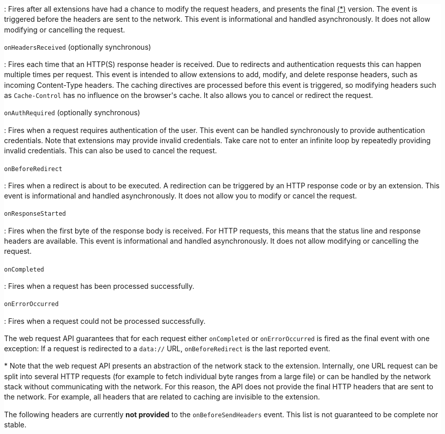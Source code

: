 : Fires after all extensions have had a chance to modify the request headers, and presents the final
  [(\*)][footnote-lifecycle] version. The event is triggered before the headers are sent to the
  network. This event is informational and handled asynchronously. It does not allow modifying or
  cancelling the request.

`onHeadersReceived` (optionally synchronous)

: Fires each time that an HTTP(S) response header is received. Due to redirects and authentication
  requests this can happen multiple times per request. This event is intended to allow extensions to
  add, modify, and delete response headers, such as incoming Content-Type headers. The caching
  directives are processed before this event is triggered, so modifying headers such as
  `Cache-Control` has no influence on the browser's cache. It also allows you to cancel or redirect
  the request.

`onAuthRequired` (optionally synchronous)

: Fires when a request requires authentication of the user. This event can be handled synchronously
  to provide authentication credentials. Note that extensions may provide invalid credentials. Take
  care not to enter an infinite loop by repeatedly providing invalid credentials. This can also be
  used to cancel the request.

`onBeforeRedirect`

: Fires when a redirect is about to be executed. A redirection can be triggered by an HTTP response
  code or by an extension. This event is informational and handled asynchronously. It does not allow
  you to modify or cancel the request.

`onResponseStarted`

: Fires when the first byte of the response body is received. For HTTP requests, this means that the
  status line and response headers are available. This event is informational and handled
  asynchronously. It does not allow modifying or cancelling the request.

`onCompleted`

: Fires when a request has been processed successfully.

`onErrorOccurred`

: Fires when a request could not be processed successfully.

The web request API guarantees that for each request either `onCompleted` or `onErrorOccurred` is
fired as the final event with one exception: If a request is redirected to a `data://` URL,
`onBeforeRedirect` is the last reported event.

<a id="life-cycle-footnote">*</a>
Note that the web request API presents an abstraction of the network stack to the extension.
Internally, one URL request can be split into several HTTP requests (for example to fetch individual
byte ranges from a large file) or can be handled by the network stack without communicating with the
network. For this reason, the API does not provide the final HTTP headers that are sent to the
network. For example, all headers that are related to caching are invisible to the extension.

The following headers are currently **not provided** to the `onBeforeSendHeaders` event. This list
is not guaranteed to be complete nor stable.


[api-events]: /docs/extensions/events
[manifest-json]: /docs/extensions/mv3/manifest/
[blocking-response]: #type-BlockingResponse
[corb]: https://chromium.googlesource.com/chromium/src/+/master/services/network/cross_origin_read_blocking_explainer.md
[cors-checks]: https://fetch.spec.whatwg.org/#cors-check
[declare-perms]: /docs/extensions/mv3/declare_permissions
[footnote-lifecycle]: #life-cycle-footnote
[impl-details]: #implementation-details
[match-patterns]: /docs/extensions/mv3/match_patterns
[origin-header]: https://fetch.spec.whatwg.org/#origin-header
[request-filter]: #type-RequestFilter